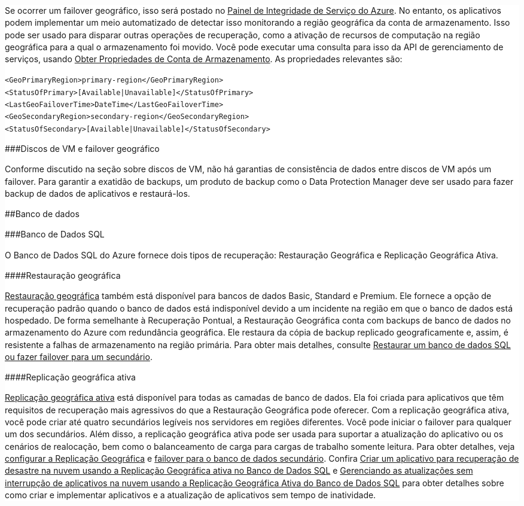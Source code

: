 Se ocorrer um failover geográfico, isso será postado no [Painel de Integridade de Serviço do Azure](https://azure.microsoft.com/status/). No entanto, os aplicativos podem implementar um meio automatizado de detectar isso monitorando a região geográfica da conta de armazenamento. Isso pode ser usado para disparar outras operações de recuperação, como a ativação de recursos de computação na região geográfica para a qual o armazenamento foi movido. Você pode executar uma consulta para isso da API de gerenciamento de serviços, usando [Obter Propriedades de Conta de Armazenamento](https://msdn.microsoft.com/library/ee460802.aspx). As propriedades relevantes são:

    <GeoPrimaryRegion>primary-region</GeoPrimaryRegion>
    <StatusOfPrimary>[Available|Unavailable]</StatusOfPrimary>
    <LastGeoFailoverTime>DateTime</LastGeoFailoverTime>
    <GeoSecondaryRegion>secondary-region</GeoSecondaryRegion>
    <StatusOfSecondary>[Available|Unavailable]</StatusOfSecondary>

###<a name="vm-disks-and-geo-failover"></a>Discos de VM e failover geográfico

Conforme discutido na seção sobre discos de VM, não há garantias de consistência de dados entre discos de VM após um failover. Para garantir a exatidão de backups, um produto de backup como o Data Protection Manager deve ser usado para fazer backup de dados de aplicativos e restaurá-los.

##<a name="database"></a>Banco de dados

###<a name="sql-database"></a>Banco de Dados SQL

O Banco de Dados SQL do Azure fornece dois tipos de recuperação: Restauração Geográfica e Replicação Geográfica Ativa.

####<a name="geo-restore"></a>Restauração geográfica

[Restauração geográfica](../sql-database/sql-database-recovery-using-backups.md#geo-restore) também está disponível para bancos de dados Basic, Standard e Premium. Ele fornece a opção de recuperação padrão quando o banco de dados está indisponível devido a um incidente na região em que o banco de dados está hospedado. De forma semelhante à Recuperação Pontual, a Restauração Geográfica conta com backups de banco de dados no armazenamento do Azure com redundância geográfica. Ele restaura da cópia de backup replicado geograficamente e, assim, é resistente a falhas de armazenamento na região primária. Para obter mais detalhes, consulte [Restaurar um banco de dados SQL ou fazer failover para um secundário](../sql-database/sql-database-disaster-recovery.md).

####<a name="active-geo-replication"></a>Replicação geográfica ativa

[Replicação geográfica ativa](../sql-database/sql-database-geo-replication-overview.md) está disponível para todas as camadas de banco de dados. Ela foi criada para aplicativos que têm requisitos de recuperação mais agressivos do que a Restauração Geográfica pode oferecer. Com a replicação geográfica ativa, você pode criar até quatro secundários legíveis nos servidores em regiões diferentes. Você pode iniciar o failover para qualquer um dos secundários. Além disso, a replicação geográfica ativa pode ser usada para suportar a atualização do aplicativo ou os cenários de realocação, bem como o balanceamento de carga para cargas de trabalho somente leitura. Para obter detalhes, veja [configurar a Replicação Geográfica](../sql-database/sql-database-geo-replication-portal.md) e [failover para o banco de dados secundário](../sql-database/sql-database-geo-replication-failover-portal.md). Confira [Criar um aplicativo para recuperação de desastre na nuvem usando a Replicação Geográfica ativa no Banco de Dados SQL](../sql-database/sql-database-designing-cloud-solutions-for-disaster-recovery.md) e [Gerenciando as atualizações sem interrupção de aplicativos na nuvem usando a Replicação Geográfica Ativa do Banco de Dados SQL](../sql-database/sql-database-manage-application-rolling-upgrade.md) para obter detalhes sobre como criar e implementar aplicativos e a atualização de aplicativos sem tempo de inatividade.
